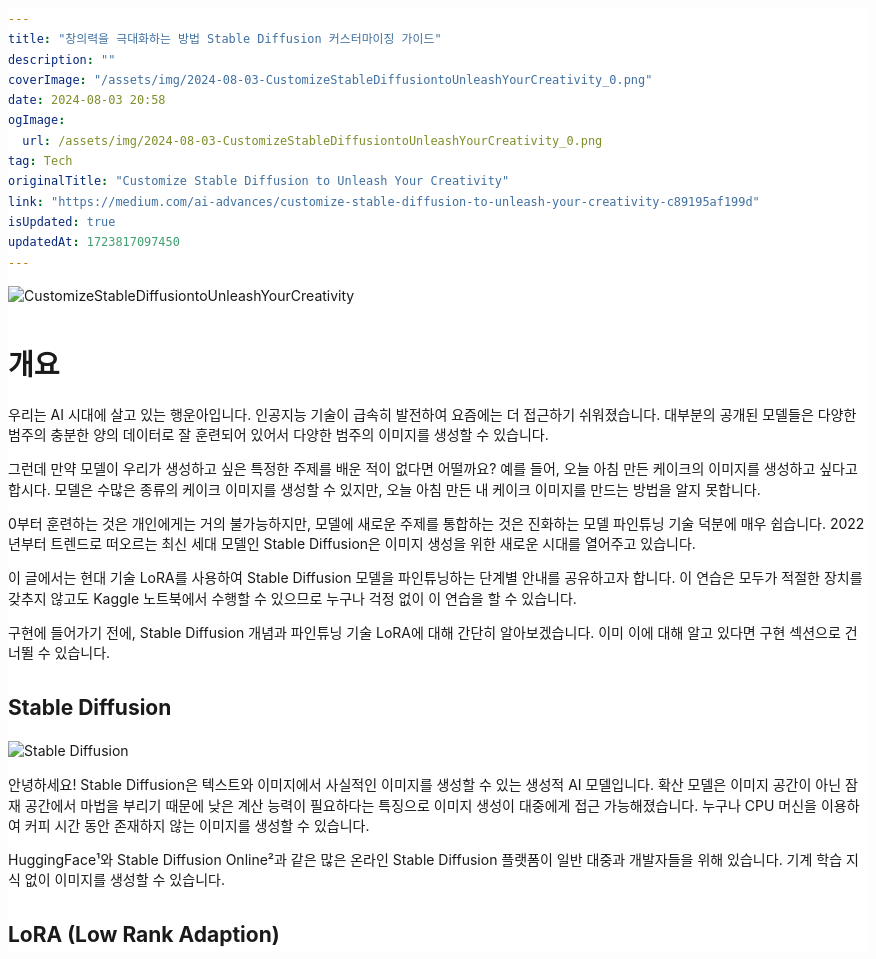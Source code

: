 ```yaml
---
title: "창의력을 극대화하는 방법 Stable Diffusion 커스터마이징 가이드"
description: ""
coverImage: "/assets/img/2024-08-03-CustomizeStableDiffusiontoUnleashYourCreativity_0.png"
date: 2024-08-03 20:58
ogImage: 
  url: /assets/img/2024-08-03-CustomizeStableDiffusiontoUnleashYourCreativity_0.png
tag: Tech
originalTitle: "Customize Stable Diffusion to Unleash Your Creativity"
link: "https://medium.com/ai-advances/customize-stable-diffusion-to-unleash-your-creativity-c89195af199d"
isUpdated: true
updatedAt: 1723817097450
---
```





![CustomizeStableDiffusiontoUnleashYourCreativity](/assets/img/2024-08-03-CustomizeStableDiffusiontoUnleashYourCreativity_0.png)

# 개요

우리는 AI 시대에 살고 있는 행운아입니다. 인공지능 기술이 급속히 발전하여 요즘에는 더 접근하기 쉬워졌습니다. 대부분의 공개된 모델들은 다양한 범주의 충분한 양의 데이터로 잘 훈련되어 있어서 다양한 범주의 이미지를 생성할 수 있습니다.

그런데 만약 모델이 우리가 생성하고 싶은 특정한 주제를 배운 적이 없다면 어떨까요? 예를 들어, 오늘 아침 만든 케이크의 이미지를 생성하고 싶다고 합시다. 모델은 수많은 종류의 케이크 이미지를 생성할 수 있지만, 오늘 아침 만든 내 케이크 이미지를 만드는 방법을 알지 못합니다.


<div class="content-ad"></div>

0부터 훈련하는 것은 개인에게는 거의 불가능하지만, 모델에 새로운 주제를 통합하는 것은 진화하는 모델 파인튜닝 기술 덕분에 매우 쉽습니다. 2022년부터 트렌드로 떠오르는 최신 세대 모델인 Stable Diffusion은 이미지 생성을 위한 새로운 시대를 열어주고 있습니다.

이 글에서는 현대 기술 LoRA를 사용하여 Stable Diffusion 모델을 파인튜닝하는 단계별 안내를 공유하고자 합니다. 이 연습은 모두가 적절한 장치를 갖추지 않고도 Kaggle 노트북에서 수행할 수 있으므로 누구나 걱정 없이 이 연습을 할 수 있습니다.

구현에 들어가기 전에, Stable Diffusion 개념과 파인튜닝 기술 LoRA에 대해 간단히 알아보겠습니다. 이미 이에 대해 알고 있다면 구현 섹션으로 건너뛸 수 있습니다.

## Stable Diffusion

<div class="content-ad"></div>


![Stable Diffusion](/assets/img/2024-08-03-CustomizeStableDiffusiontoUnleashYourCreativity_1.png)

안녕하세요! Stable Diffusion은 텍스트와 이미지에서 사실적인 이미지를 생성할 수 있는 생성적 AI 모델입니다. 확산 모델은 이미지 공간이 아닌 잠재 공간에서 마법을 부리기 때문에 낮은 계산 능력이 필요하다는 특징으로 이미지 생성이 대중에게 접근 가능해졌습니다. 누구나 CPU 머신을 이용하여 커피 시간 동안 존재하지 않는 이미지를 생성할 수 있습니다.

HuggingFace¹와 Stable Diffusion Online²과 같은 많은 온라인 Stable Diffusion 플랫폼이 일반 대중과 개발자들을 위해 있습니다. 기계 학습 지식 없이 이미지를 생성할 수 있습니다.

## LoRA (Low Rank Adaption)
